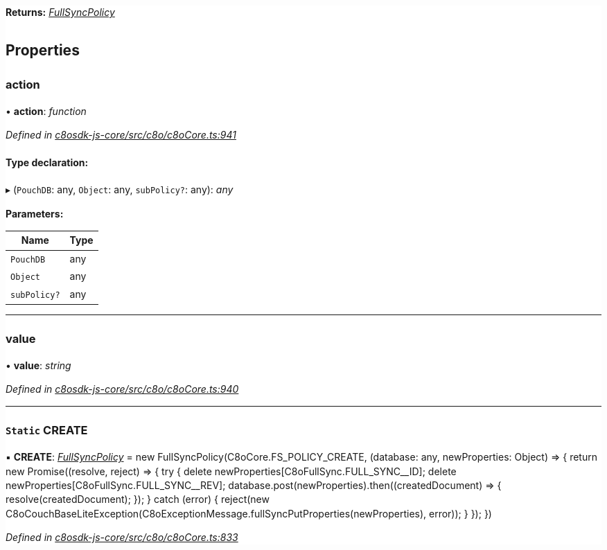 **Returns:** *[FullSyncPolicy](fullsyncpolicy.md)*

## Properties

###  action

• **action**: *function*

*Defined in [c8osdk-js-core/src/c8o/c8oCore.ts:941](https://github.com/convertigo/c8osdk-angular/blob/2ff29f3/src/c8o/c8oCore.ts#L941)*

#### Type declaration:

▸ (`PouchDB`: any, `Object`: any, `subPolicy?`: any): *any*

**Parameters:**

Name | Type |
------ | ------ |
`PouchDB` | any |
`Object` | any |
`subPolicy?` | any |

___

###  value

• **value**: *string*

*Defined in [c8osdk-js-core/src/c8o/c8oCore.ts:940](https://github.com/convertigo/c8osdk-angular/blob/2ff29f3/src/c8o/c8oCore.ts#L940)*

___

### `Static` CREATE

▪ **CREATE**: *[FullSyncPolicy](fullsyncpolicy.md)* =  new FullSyncPolicy(C8oCore.FS_POLICY_CREATE, (database: any, newProperties: Object) => {
        return new Promise((resolve, reject) => {
            try {
                delete newProperties[C8oFullSync.FULL_SYNC__ID];
                delete newProperties[C8oFullSync.FULL_SYNC__REV];
                database.post(newProperties).then((createdDocument) => {
                    resolve(createdDocument);
                });
            } catch (error) {
                reject(new C8oCouchBaseLiteException(C8oExceptionMessage.fullSyncPutProperties(newProperties), error));
            }
        });
    })

*Defined in [c8osdk-js-core/src/c8o/c8oCore.ts:833](https://github.com/convertigo/c8osdk-angular/blob/2ff29f3/src/c8o/c8oCore.ts#L833)*
